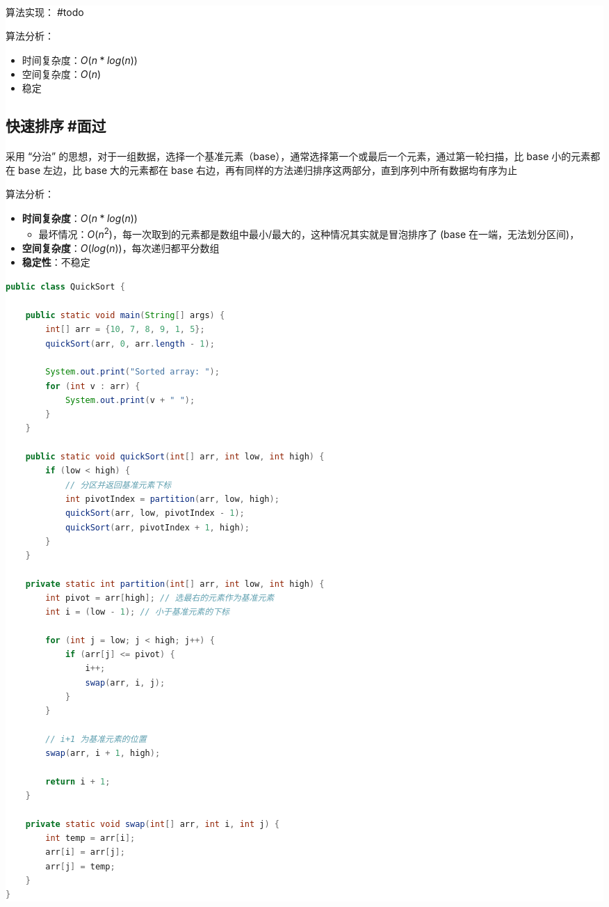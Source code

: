 算法实现： #todo

算法分析：

- 时间复杂度：$O(n*log(n))$
- 空间复杂度：$O(n)$
- 稳定

## 快速排序 #面过

采用 “分治” 的思想，对于一组数据，选择一个基准元素（base），通常选择第一个或最后一个元素，通过第一轮扫描，比 base 小的元素都在 base 左边，比 base 大的元素都在 base 右边，再有同样的方法递归排序这两部分，直到序列中所有数据均有序为止

算法分析：

- **时间复杂度**：$O(n*log(n))$
	- 最坏情况：$O(n^2)$，每一次取到的元素都是数组中最小/最大的，这种情况其实就是冒泡排序了 (base 在一端，无法划分区间)，
- **空间复杂度**：$O(log(n))$，每次递归都平分数组
- **稳定性**：不稳定

```java
public class QuickSort {

    public static void main(String[] args) {
        int[] arr = {10, 7, 8, 9, 1, 5};
        quickSort(arr, 0, arr.length - 1);

        System.out.print("Sorted array: ");
        for (int v : arr) {
            System.out.print(v + " ");
        }
    }

    public static void quickSort(int[] arr, int low, int high) {
        if (low < high) {
            // 分区并返回基准元素下标
            int pivotIndex = partition(arr, low, high);
            quickSort(arr, low, pivotIndex - 1);
            quickSort(arr, pivotIndex + 1, high);
        }
    }

    private static int partition(int[] arr, int low, int high) {
        int pivot = arr[high]; // 选最右的元素作为基准元素
        int i = (low - 1); // 小于基准元素的下标

        for (int j = low; j < high; j++) {
            if (arr[j] <= pivot) {
                i++;
                swap(arr, i, j);
            }
        }

        // i+1 为基准元素的位置
        swap(arr, i + 1, high);

        return i + 1;
    }

    private static void swap(int[] arr, int i, int j) {
        int temp = arr[i];
        arr[i] = arr[j];
        arr[j] = temp;
    }
}
```